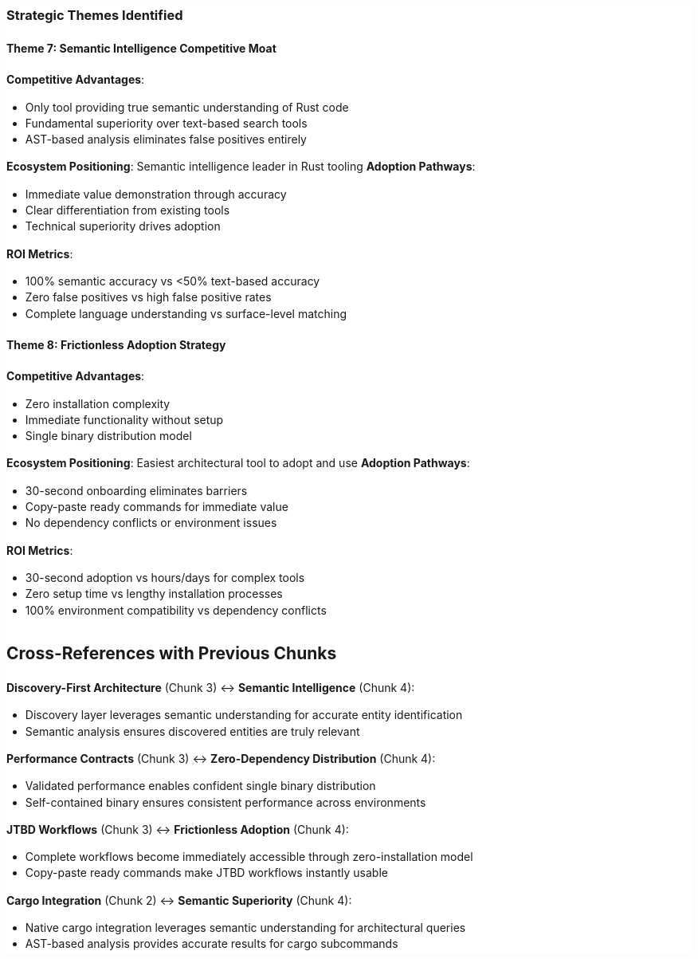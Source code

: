 ### Strategic Themes Identified

#### Theme 7: Semantic Intelligence Competitive Moat
**Competitive Advantages**:
- Only tool providing true semantic understanding of Rust code
- Fundamental superiority over text-based search tools
- AST-based analysis eliminates false positives entirely

**Ecosystem Positioning**: Semantic intelligence leader in Rust tooling
**Adoption Pathways**:
- Immediate value demonstration through accuracy
- Clear differentiation from existing tools
- Technical superiority drives adoption

**ROI Metrics**:
- 100% semantic accuracy vs <50% text-based accuracy
- Zero false positives vs high false positive rates
- Complete language understanding vs surface-level matching

#### Theme 8: Frictionless Adoption Strategy
**Competitive Advantages**:
- Zero installation complexity
- Immediate functionality without setup
- Single binary distribution model

**Ecosystem Positioning**: Easiest architectural tool to adopt and use
**Adoption Pathways**:
- 30-second onboarding eliminates barriers
- Copy-paste ready commands for immediate value
- No dependency conflicts or environment issues

**ROI Metrics**:
- 30-second adoption vs hours/days for complex tools
- Zero setup time vs lengthy installation processes
- 100% environment compatibility vs dependency conflicts

## Cross-References with Previous Chunks

**Discovery-First Architecture** (Chunk 3) ↔ **Semantic Intelligence** (Chunk 4):
- Discovery layer leverages semantic understanding for accurate entity identification
- Semantic analysis ensures discovered entities are truly relevant

**Performance Contracts** (Chunk 3) ↔ **Zero-Dependency Distribution** (Chunk 4):
- Validated performance enables confident single binary distribution
- Self-contained binary ensures consistent performance across environments

**JTBD Workflows** (Chunk 3) ↔ **Frictionless Adoption** (Chunk 4):
- Complete workflows become immediately accessible through zero-installation model
- Copy-paste ready commands make JTBD workflows instantly usable

**Cargo Integration** (Chunk 2) ↔ **Semantic Superiority** (Chunk 4):
- Native cargo integration leverages semantic understanding for architectural queries
- AST-based analysis provides accurate results for cargo subcommands
